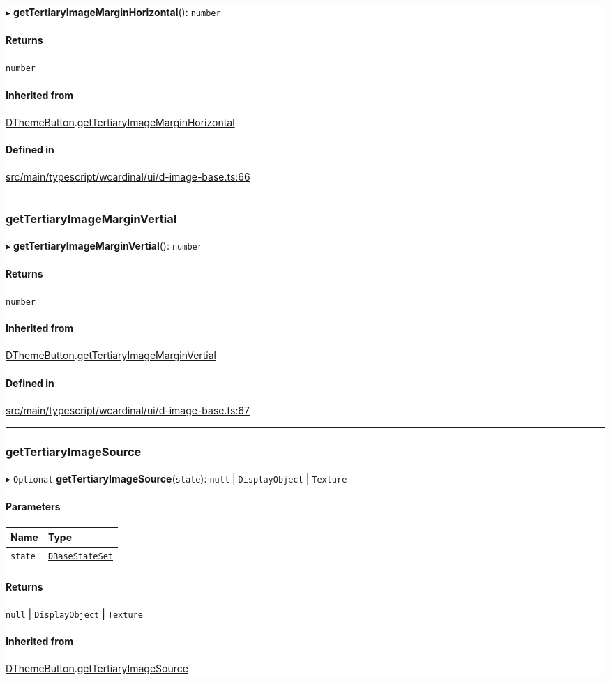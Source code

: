 ▸ **getTertiaryImageMarginHorizontal**(): `number`

#### Returns

`number`

#### Inherited from

[DThemeButton](DThemeButton.md).[getTertiaryImageMarginHorizontal](DThemeButton.md#gettertiaryimagemarginhorizontal)

#### Defined in

[src/main/typescript/wcardinal/ui/d-image-base.ts:66](https://github.com/winter-cardinal/winter-cardinal-ui/blob/v0.310.1/src/main/typescript/wcardinal/ui/d-image-base.ts#L66)

___

### getTertiaryImageMarginVertial

▸ **getTertiaryImageMarginVertial**(): `number`

#### Returns

`number`

#### Inherited from

[DThemeButton](DThemeButton.md).[getTertiaryImageMarginVertial](DThemeButton.md#gettertiaryimagemarginvertial)

#### Defined in

[src/main/typescript/wcardinal/ui/d-image-base.ts:67](https://github.com/winter-cardinal/winter-cardinal-ui/blob/v0.310.1/src/main/typescript/wcardinal/ui/d-image-base.ts#L67)

___

### getTertiaryImageSource

▸ `Optional` **getTertiaryImageSource**(`state`): ``null`` \| `DisplayObject` \| `Texture`

#### Parameters

| Name | Type |
| :------ | :------ |
| `state` | [`DBaseStateSet`](DBaseStateSet.md) |

#### Returns

``null`` \| `DisplayObject` \| `Texture`

#### Inherited from

[DThemeButton](DThemeButton.md).[getTertiaryImageSource](DThemeButton.md#gettertiaryimagesource)
